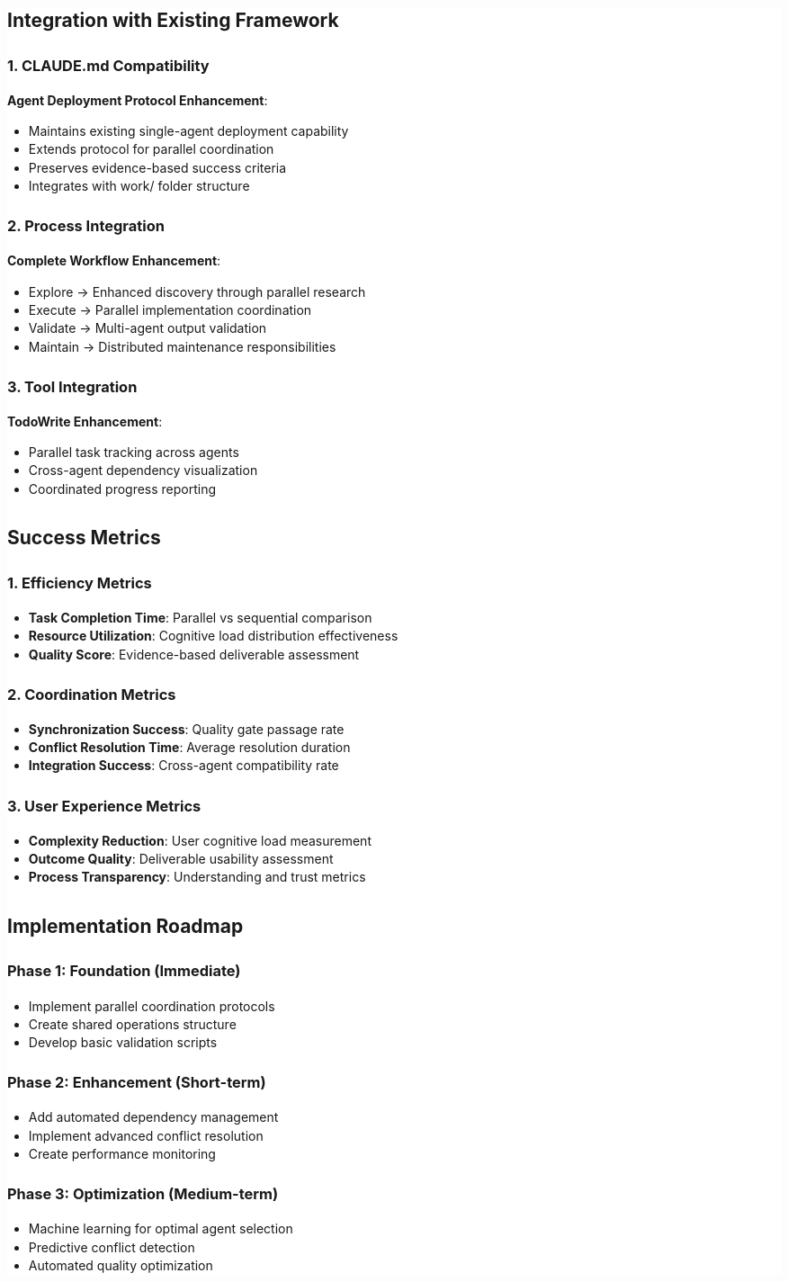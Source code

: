 ## Integration with Existing Framework

### 1. CLAUDE.md Compatibility
**Agent Deployment Protocol Enhancement**:
- Maintains existing single-agent deployment capability
- Extends protocol for parallel coordination
- Preserves evidence-based success criteria
- Integrates with work/ folder structure

### 2. Process Integration
**Complete Workflow Enhancement**:
- Explore → Enhanced discovery through parallel research
- Execute → Parallel implementation coordination
- Validate → Multi-agent output validation
- Maintain → Distributed maintenance responsibilities

### 3. Tool Integration
**TodoWrite Enhancement**:
- Parallel task tracking across agents
- Cross-agent dependency visualization
- Coordinated progress reporting

## Success Metrics

### 1. Efficiency Metrics
- **Task Completion Time**: Parallel vs sequential comparison
- **Resource Utilization**: Cognitive load distribution effectiveness
- **Quality Score**: Evidence-based deliverable assessment

### 2. Coordination Metrics
- **Synchronization Success**: Quality gate passage rate
- **Conflict Resolution Time**: Average resolution duration
- **Integration Success**: Cross-agent compatibility rate

### 3. User Experience Metrics
- **Complexity Reduction**: User cognitive load measurement
- **Outcome Quality**: Deliverable usability assessment
- **Process Transparency**: Understanding and trust metrics

## Implementation Roadmap

### Phase 1: Foundation (Immediate)
- Implement parallel coordination protocols
- Create shared operations structure
- Develop basic validation scripts

### Phase 2: Enhancement (Short-term)
- Add automated dependency management
- Implement advanced conflict resolution
- Create performance monitoring

### Phase 3: Optimization (Medium-term)
- Machine learning for optimal agent selection
- Predictive conflict detection
- Automated quality optimization


